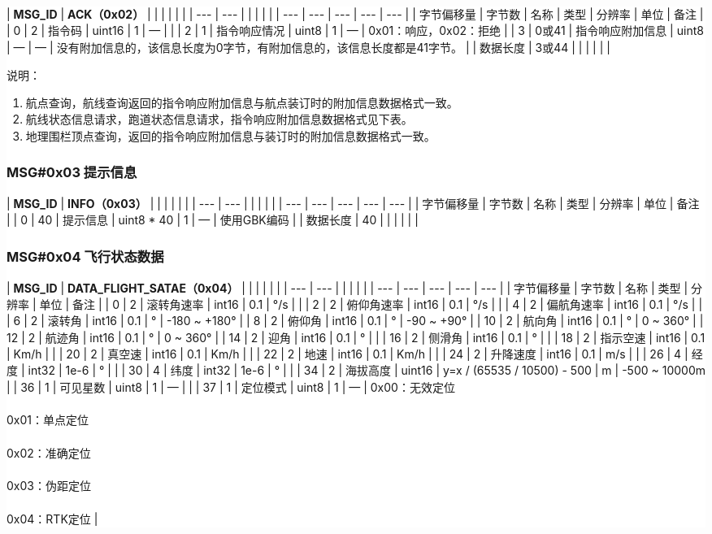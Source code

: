 | **MSG_ID** | **ACK（0x02）** |     |     |     |     |     |
| --- | --- |     |     |     |     |     | --- | --- | --- | --- | --- |
| 字节偏移量 | 字节数 | 名称  | 类型  | 分辨率 | 单位  | 备注  |
| 0   | 2   | 指令码 | uint16 | 1   | —   |     |
| 2   | 1   | 指令响应情况 | uint8 | 1   | —   | 0x01：响应，0x02：拒绝 |
| 3   | 0或41 | 指令响应附加信息 | uint8 | —   | —   | 没有附加信息的，该信息长度为0字节，有附加信息的，该信息长度都是41字节。 |
| 数据长度 | 3或44 |     |     |     |     |     |

说明：

1. 航点查询，航线查询返回的指令响应附加信息与航点装订时的附加信息数据格式一致。
2. 航线状态信息请求，跑道状态信息请求，指令响应附加信息数据格式见下表。
3. 地理围栏顶点查询，返回的指令响应附加信息与装订时的附加信息数据格式一致。

### MSG#0x03 提示信息

| **MSG_ID** | **INFO（0x03）** |     |     |     |     |     |
| --- | --- |     |     |     |     |     | --- | --- | --- | --- | --- |
| 字节偏移量 | 字节数 | 名称  | 类型  | 分辨率 | 单位  | 备注  |
| 0   | 40  | 提示信息 | uint8 \* 40 | 1   | —   | 使用GBK编码 |
| 数据长度 | 40  |     |     |     |     |     |

### MSG#0x04 飞行状态数据

| **MSG_ID** | **DATA_FLIGHT_SATAE（0x04）** |     |     |     |     |     |
| --- | --- |     |     |     |     |     | --- | --- | --- | --- | --- |
| 字节偏移量 | 字节数 | 名称  | 类型  | 分辨率 | 单位  | 备注  |
| 0   | 2   | 滚转角速率 | int16 | 0.1 | °/s |     |
| 2   | 2   | 俯仰角速率 | int16 | 0.1 | °/s |     |
| 4   | 2   | 偏航角速率 | int16 | 0.1 | °/s |     |
| 6   | 2   | 滚转角 | int16 | 0.1 | °   | \-180 ~ +180° |
| 8   | 2   | 俯仰角 | int16 | 0.1 | °   | \-90 ~ +90° |
| 10  | 2   | 航向角 | int16 | 0.1 | °   | 0 ~ 360° |
| 12  | 2   | 航迹角 | int16 | 0.1 | °   | 0 ~ 360° |
| 14  | 2   | 迎角  | int16 | 0.1 | °   |     |
| 16  | 2   | 侧滑角 | int16 | 0.1 | °   |     |
| 18  | 2   | 指示空速 | int16 | 0.1 | Km/h |     |
| 20  | 2   | 真空速 | int16 | 0.1 | Km/h |     |
| 22  | 2   | 地速  | int16 | 0.1 | Km/h |     |
| 24  | 2   | 升降速度 | int16 | 0.1 | m/s |     |
| 26  | 4   | 经度  | int32 | 1e-6 | °   |     |
| 30  | 4   | 纬度  | int32 | 1e-6 | °   |     |
| 34  | 2   | 海拔高度 | uint16 | y=x / (65535 / 10500) - 500 | m   | \-500 ~ 10000m |
| 36  | 1   | 可见星数 | uint8 | 1   | —   |     |
| 37  | 1   | 定位模式 | uint8 | 1   | —   | 0x00：无效定位<br><br>0x01：单点定位<br><br>0x02：准确定位<br><br>0x03：伪距定位<br><br>0x04：RTK定位 |